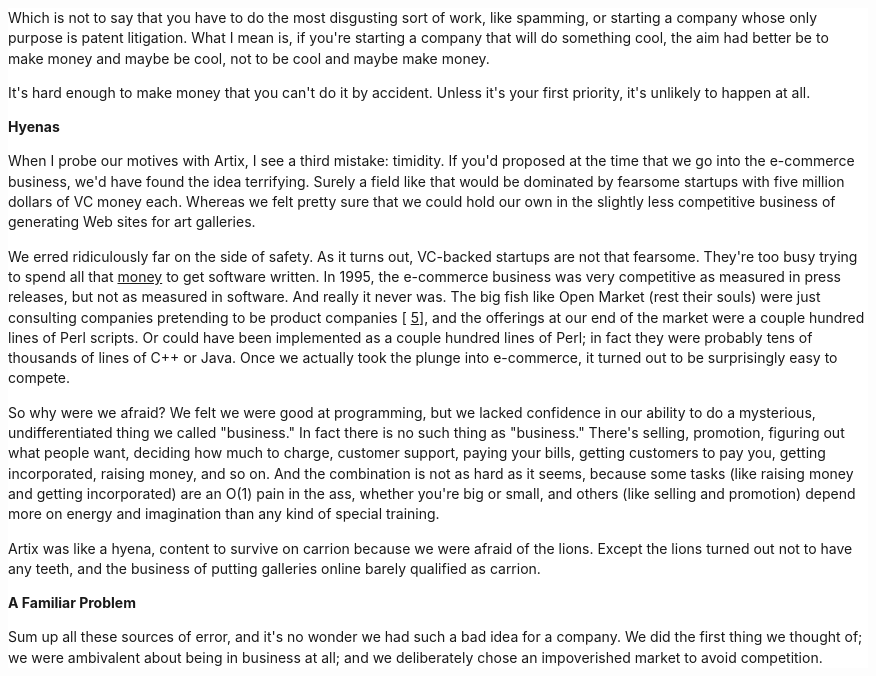 Which is not to say that you have to do the most disgusting sort
of work, like spamming, or starting a company whose only purpose
is patent litigation. What I mean is, if you're starting a company
that will do something cool, the aim had better be to make money
and maybe be cool, not to be cool and maybe make money.

It's hard enough to make money that you can't do it by accident.
Unless it's your first priority, it's unlikely to happen at all.

**Hyenas**

When I probe our motives with Artix, I see a third mistake: timidity.
If you'd proposed at the time that we go into the e-commerce business,
we'd have found the idea terrifying. Surely a field like that would
be dominated by fearsome startups with five million dollars of VC
money each. Whereas we felt pretty sure that we could hold our own
in the slightly less competitive business of generating Web sites
for art galleries.

We erred ridiculously far on the side of safety. As it turns out,
VC-backed startups are not that fearsome. They're too busy trying
to spend all that
[money](https://paulgraham.com/venturecapital.html) to get software written. In 1995, the
e-commerce business was very competitive as measured in press
releases, but not as measured in software. And really it never
was. The big fish like Open Market (rest their souls) were just
consulting companies pretending to be product companies
\[ [5](https://paulgraham.com/bronze.html#f5n)\], and
the offerings at our end of the market were a couple hundred lines
of Perl scripts. Or could have been implemented as a couple hundred
lines of Perl; in fact they were probably tens of thousands of lines
of C++ or Java. Once we actually took the plunge into e-commerce,
it turned out to be surprisingly easy to compete.

So why were we afraid? We felt we were good at programming, but
we lacked confidence in our ability to do a mysterious, undifferentiated
thing we called "business." In fact there is no such thing as
"business." There's selling, promotion, figuring out what people
want, deciding how much to charge, customer support, paying your
bills, getting customers to pay you, getting incorporated, raising
money, and so on. And the combination is not as hard as it seems,
because some tasks (like raising money and getting incorporated)
are an O(1) pain in the ass, whether you're big or small, and others
(like selling and promotion) depend more on energy and imagination
than any kind of special training.

Artix was like a hyena, content to survive on carrion because we
were afraid of the lions. Except the lions turned out not to have
any teeth, and the business of putting galleries online barely
qualified as carrion.

**A Familiar Problem**

Sum up all these sources of error, and it's no wonder we had such
a bad idea for a company. We did the first thing we thought of;
we were ambivalent about being in business at all; and we deliberately
chose an impoverished market to avoid competition.
